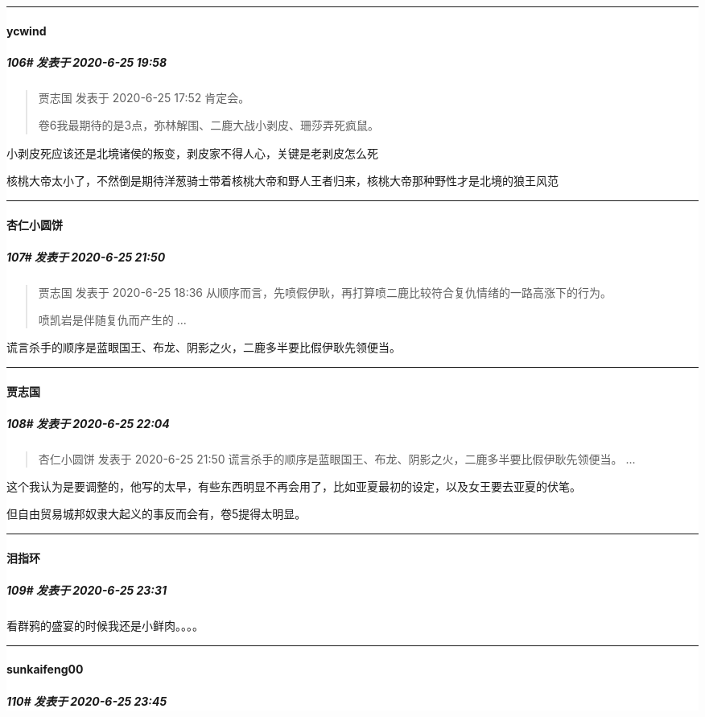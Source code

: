 
-----

####  ycwind  
##### 106#       发表于 2020-6-25 19:58


<blockquote>贾志国 发表于 2020-6-25 17:52
肯定会。

卷6我最期待的是3点，弥林解围、二鹿大战小剥皮、珊莎弄死疯鼠。

</blockquote>
小剥皮死应该还是北境诸侯的叛变，剥皮家不得人心，关键是老剥皮怎么死


核桃大帝太小了，不然倒是期待洋葱骑士带着核桃大帝和野人王者归来，核桃大帝那种野性才是北境的狼王风范


-----

####  杏仁小圆饼  
##### 107#       发表于 2020-6-25 21:50


<blockquote>贾志国 发表于 2020-6-25 18:36
从顺序而言，先喷假伊耿，再打算喷二鹿比较符合复仇情绪的一路高涨下的行为。


喷凯岩是伴随复仇而产生的 ...</blockquote>
谎言杀手的顺序是蓝眼国王、布龙、阴影之火，二鹿多半要比假伊耿先领便当。


-----

####  贾志国  
##### 108#       发表于 2020-6-25 22:04


<blockquote>杏仁小圆饼 发表于 2020-6-25 21:50
谎言杀手的顺序是蓝眼国王、布龙、阴影之火，二鹿多半要比假伊耿先领便当。 ...</blockquote>
这个我认为是要调整的，他写的太早，有些东西明显不再会用了，比如亚夏最初的设定，以及女王要去亚夏的伏笔。


但自由贸易城邦奴隶大起义的事反而会有，卷5提得太明显。


-----

####  泪指环  
##### 109#       发表于 2020-6-25 23:31


看群鸦的盛宴的时候我还是小鲜肉。。。。


-----

####  sunkaifeng00  
##### 110#       发表于 2020-6-25 23:45
